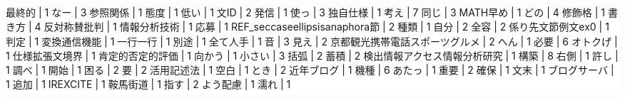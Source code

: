 最終的 | 1
なー | 3
参照関係 | 1
態度 | 1
低い | 1
文ID | 2
発信 | 1
使っ | 3
独自仕様 | 1
考え | 7
同じ | 3
MATH早め | 1
どの | 4
修飾格 | 1
書き方 | 4
反対称賛批判 | 1
情報分析技術 | 1
応募 | 1
REF_seccaseellipsisanaphora節 | 2
種類 | 1
自分 | 2
全容 | 2
係り先文節例文ex0 | 1
判定 | 1
変換通信機能 | 1
一行一行 | 1
別途 | 1
全て人手 | 1
音 | 3
見え | 2
京都観光携帯電話スポーツグルメ | 2
へん | 1
必要 | 6
オトクげ | 1
仕様拡張文境界 | 1
肯定的否定的評価 | 1
向かう | 1
小さい | 3
括弧 | 2
蓄積 | 2
検出情報アクセス情報分析研究 | 1
構築 | 8
右側 | 1
許し | 1
調べ | 1
開始 | 1
困る | 2
要 | 2
活用記述法 | 1
空白 | 1
とき | 2
近年ブログ | 1
機種 | 6
あたっ | 1
重要 | 2
確保 | 1
文末 | 1
ブログサーバ | 1
追加 | 1
IREXCITE | 1
鞍馬街道 | 1
指す | 2
よう配慮 | 1
濡れ | 1